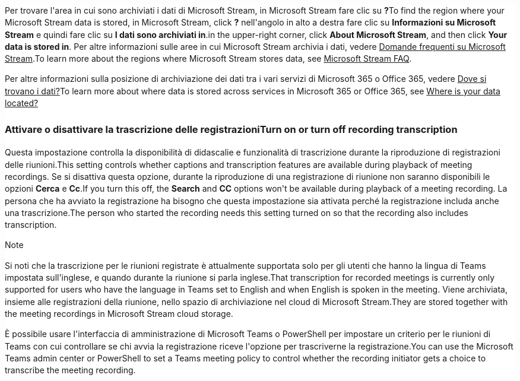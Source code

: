 <span data-ttu-id="91327-194">Per trovare l'area in cui sono archiviati i dati di Microsoft Stream, in Microsoft Stream fare clic su **?**</span><span class="sxs-lookup"><span data-stu-id="91327-194">To find the region where your Microsoft Stream data is stored, in Microsoft Stream, click **?**</span></span> <span data-ttu-id="91327-195">nell'angolo in alto a destra fare clic su **Informazioni su Microsoft Stream** e quindi fare clic su **I dati sono archiviati in**.</span><span class="sxs-lookup"><span data-stu-id="91327-195">in the upper-right corner, click **About Microsoft Stream**, and then click **Your data is stored in**.</span></span>  <span data-ttu-id="91327-196">Per altre informazioni sulle aree in cui Microsoft Stream archivia i dati, vedere [Domande frequenti su Microsoft Stream](https://docs.microsoft.com/stream/faq#which-regions-does-microsoft-stream-host-my-data-in).</span><span class="sxs-lookup"><span data-stu-id="91327-196">To learn more about the regions where Microsoft Stream stores data, see [Microsoft Stream FAQ](https://docs.microsoft.com/stream/faq#which-regions-does-microsoft-stream-host-my-data-in).</span></span>

<span data-ttu-id="91327-197">Per altre informazioni sulla posizione di archiviazione dei dati tra i vari servizi di Microsoft 365 o Office 365, vedere [Dove si trovano i dati?](https://products.office.com/where-is-your-data-located?rtc=1)</span><span class="sxs-lookup"><span data-stu-id="91327-197">To learn more about where data is stored across services in Microsoft 365 or Office 365, see [Where is your data located?](https://products.office.com/where-is-your-data-located?rtc=1)</span></span>

### <a name="turn-on-or-turn-off-recording-transcription"></a><span data-ttu-id="91327-198">Attivare o disattivare la trascrizione delle registrazioni</span><span class="sxs-lookup"><span data-stu-id="91327-198">Turn on or turn off recording transcription</span></span>

<span data-ttu-id="91327-199">Questa impostazione controlla la disponibilità di didascalie e funzionalità di trascrizione durante la riproduzione di registrazioni delle riunioni.</span><span class="sxs-lookup"><span data-stu-id="91327-199">This setting controls whether captions and transcription features are available during playback of meeting recordings.</span></span> <span data-ttu-id="91327-200">Se si disattiva questa opzione, durante la riproduzione di una registrazione di riunione non saranno disponibili le opzioni **Cerca** e **Cc**.</span><span class="sxs-lookup"><span data-stu-id="91327-200">If you turn this off, the **Search** and **CC** options won't be available during playback of a meeting recording.</span></span> <span data-ttu-id="91327-201">La persona che ha avviato la registrazione ha bisogno che questa impostazione sia attivata perché la registrazione includa anche una trascrizione.</span><span class="sxs-lookup"><span data-stu-id="91327-201">The person who started the recording needs this setting turned on so that the recording also includes transcription.</span></span>

> [!NOTE]
> <span data-ttu-id="91327-202">Si noti che la trascrizione per le riunioni registrate è attualmente supportata solo per gli utenti che hanno la lingua di Teams impostata sull'inglese, e quando durante la riunione si parla inglese.</span><span class="sxs-lookup"><span data-stu-id="91327-202">That transcription for recorded meetings is currently only supported for users who have the language in Teams set to English and when English is spoken in the meeting.</span></span> <span data-ttu-id="91327-203">Viene archiviata, insieme alle registrazioni della riunione, nello spazio di archiviazione nel cloud di Microsoft Stream.</span><span class="sxs-lookup"><span data-stu-id="91327-203">They are stored together with the meeting recordings in Microsoft Stream cloud storage.</span></span>

<span data-ttu-id="91327-204">È possibile usare l'interfaccia di amministrazione di Microsoft Teams o PowerShell per impostare un criterio per le riunioni di Teams con cui controllare se chi avvia la registrazione riceve l'opzione per trascriverne la registrazione.</span><span class="sxs-lookup"><span data-stu-id="91327-204">You can use the Microsoft Teams admin center or PowerShell to set a Teams meeting policy to control whether the recording initiator gets a choice to transcribe the meeting recording.</span></span>
